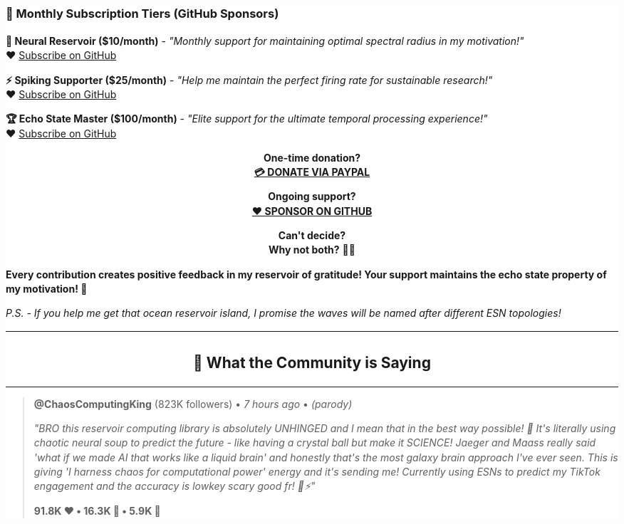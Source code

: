 ### 🎪 Monthly Subscription Tiers (GitHub Sponsors)

**🧠 Neural Reservoir ($10/month)** - *"Monthly support for maintaining optimal spectral radius in my motivation!"*  
❤️ [Subscribe on GitHub](https://github.com/sponsors/benedictchen)

**⚡ Spiking Supporter ($25/month)** - *"Help me maintain the perfect firing rate for sustainable research!"*  
❤️ [Subscribe on GitHub](https://github.com/sponsors/benedictchen)

**🏆 Echo State Master ($100/month)** - *"Elite support for the ultimate temporal processing experience!"*  
❤️ [Subscribe on GitHub](https://github.com/sponsors/benedictchen)

<div align="center">

**One-time donation?**  
**[💳 DONATE VIA PAYPAL](https://www.paypal.com/cgi-bin/webscr?cmd=_s-xclick&hosted_button_id=WXQKYYKPHWXHS)**

**Ongoing support?**  
**[❤️ SPONSOR ON GITHUB](https://github.com/sponsors/benedictchen)**

**Can't decide?**  
**Why not both?** 🤷‍♂️

</div>

**Every contribution creates positive feedback in my reservoir of gratitude! Your support maintains the echo state property of my motivation! 🚀**

*P.S. - If you help me get that ocean reservoir island, I promise the waves will be named after different ESN topologies!*

---

<div align="center">

## 🌟 What the Community is Saying

</div>

---

> **@ChaosComputingKing** (823K followers) • *7 hours ago* • *(parody)*
> 
> *"BRO this reservoir computing library is absolutely UNHINGED and I mean that in the best way possible! 🌊 It's literally using chaotic neural soup to predict the future - like having a crystal ball but make it SCIENCE! Jaeger and Maass really said 'what if we made AI that works like a liquid brain' and honestly that's the most galaxy brain approach I've ever seen. This is giving 'I harness chaos for computational power' energy and it's sending me! Currently using ESNs to predict my TikTok engagement and the accuracy is lowkey scary good fr! 🧠⚡"*
> 
> **91.8K ❤️ • 16.3K 🔄 • 5.9K 🤯**